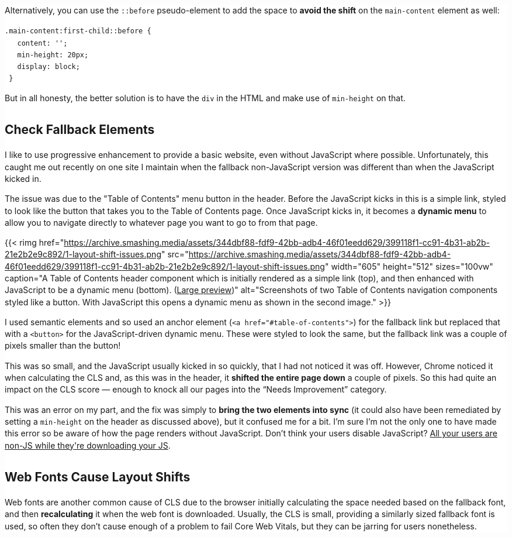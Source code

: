 Alternatively, you can use the `::before` pseudo-element to add the space to **avoid the shift** on the `main-content` element as well:

<pre><code class="language-css">.main-content:first-child::before {
   content: '';
   min-height: 20px;
   display: block;
 }
</code></pre>

But in all honesty, the better solution is to have the `div` in the HTML and make use of `min-height` on that.

## Check Fallback Elements

I like to use progressive enhancement to provide a basic website, even without JavaScript where possible. Unfortunately, this caught me out recently on one site I maintain when the fallback non-JavaScript version was different than when the JavaScript kicked in.

The issue was due to the "Table of Contents" menu button in the header. Before the JavaScript kicks in this is a simple link, styled to look like the button that takes you to the Table of Contents page. Once JavaScript kicks in, it becomes a **dynamic menu** to allow you to navigate directly to whatever page you want to go to from that page.

{{< rimg href="https://archive.smashing.media/assets/344dbf88-fdf9-42bb-adb4-46f01eedd629/399118f1-cc91-4b31-ab2b-21e2b2e9c892/1-layout-shift-issues.png" src="https://archive.smashing.media/assets/344dbf88-fdf9-42bb-adb4-46f01eedd629/399118f1-cc91-4b31-ab2b-21e2b2e9c892/1-layout-shift-issues.png" width="605" height="512" sizes="100vw" caption="A Table of Contents header component which is initially rendered as a simple link (top), and then enhanced with JavaScript to be a dynamic menu (bottom). (<a href='https://archive.smashing.media/assets/344dbf88-fdf9-42bb-adb4-46f01eedd629/399118f1-cc91-4b31-ab2b-21e2b2e9c892/1-layout-shift-issues.png'>Large preview</a>)" alt="Screenshots of two Table of Contents navigation components styled like a button. With JavaScript this opens a dynamic menu as shown in the second image." >}}

I used semantic elements and so used an anchor element  (`<a href="#table-of-contents">`)  for the fallback link but replaced that with a `<button>` for the JavaScript-driven dynamic menu. These were styled to look the same, but the fallback link was a couple of pixels smaller than the button!

This was so small, and the JavaScript usually kicked in so quickly, that I had not noticed it was off. However, Chrome noticed it when calculating the CLS and, as this was in the header, it **shifted the entire page down** a couple of pixels. So this had quite an impact on the CLS score &mdash; enough to knock all our pages into the “Needs Improvement” category.

This was an error on my part, and the fix was simply to **bring the two elements into sync** (it could also have been remediated by setting a `min-height` on the header as discussed above), but it confused me for a bit. I’m sure I’m not the only one to have made this error so be aware of how the page renders without JavaScript. Don’t think your users disable JavaScript? [All your users are non-JS while they're downloading your JS](https://twitter.com/jaffathecake/status/207096228339658752).

## Web Fonts Cause Layout Shifts

Web fonts are another common cause of CLS due to the browser initially calculating the space needed based on the fallback font, and then **recalculating** it when the web font is downloaded. Usually, the CLS is small, providing a similarly sized fallback font is used, so often they don’t cause enough of a problem to fail Core Web Vitals, but they can be jarring for users nonetheless.
